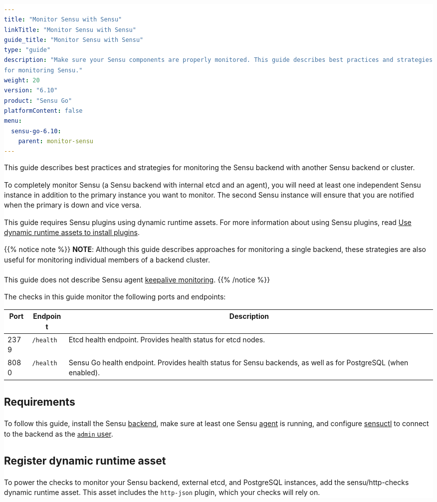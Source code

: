 ```yaml
---
title: "Monitor Sensu with Sensu"
linkTitle: "Monitor Sensu with Sensu"
guide_title: "Monitor Sensu with Sensu"
type: "guide"
description: "Make sure your Sensu components are properly monitored. This guide describes best practices and strategies for monitoring Sensu."
weight: 20
version: "6.10"
product: "Sensu Go"
platformContent: false
menu: 
  sensu-go-6.10:
    parent: monitor-sensu
---
```


This guide describes best practices and strategies for monitoring the Sensu backend with another Sensu backend or cluster.

To completely monitor Sensu (a Sensu backend with internal etcd and an agent), you will need at least one independent Sensu instance in addition to the primary instance you want to monitor.
The second Sensu instance will ensure that you are notified when the primary is down and vice versa.

This guide requires Sensu plugins using dynamic runtime assets.
For more information about using Sensu plugins, read [Use dynamic runtime assets to install plugins][1].

{{% notice note %}}
**NOTE**: Although this guide describes approaches for monitoring a single backend, these strategies are also useful for monitoring individual members of a backend cluster.<br><br>
This guide does not describe Sensu agent [keepalive monitoring](../../../observability-pipeline/observe-schedule/agent/#keepalive-monitoring).
{{% /notice %}}

The checks in this guide monitor the following ports and endpoints:

| Port | Endpoint | Description |
|------|----------|-------------|
| 2379 | `/health`  | Etcd health endpoint. Provides health status for etcd nodes. |
| 8080 | `/health`  | Sensu Go health endpoint. Provides health status for Sensu backends, as well as for PostgreSQL (when enabled). |

## Requirements

To follow this guide, install the Sensu [backend][10], make sure at least one Sensu [agent][11] is running, and configure [sensuctl][12] to connect to the backend as the [`admin` user][13].

## Register dynamic runtime asset

To power the checks to monitor your Sensu backend, external etcd, and PostgreSQL instances, add the sensu/http-checks dynamic runtime asset.
This asset includes the `http-json` plugin, which your checks will rely on.


[1]: ../../../plugins/use-assets-to-install-plugins/
[2]: ../../../api/other/health/
[3]: ../../../observability-pipeline/observe-filter/filters/
[4]: ../../deploy-sensu/scale-event-storage/
[5]: https://bonsai.sensu.io/assets/sensu/http-checks
[6]: ../../../observability-pipeline/observe-process/pipelines/
[7]: ../../../observability-pipeline/observe-process/handlers/
[8]: ../../../observability-pipeline/observe-schedule/checks/#pipelines-attribute
[9]: ../../../web-ui/
[10]: ../../../operations/deploy-sensu/install-sensu/#install-the-sensu-backend
[11]: ../../../operations/deploy-sensu/install-sensu/#install-sensuctl
[12]: ../../../operations/deploy-sensu/install-sensu/#install-sensu-agents
[13]: ../../../operations/control-access/rbac/#default-users
[14]: ../../../observability-pipeline/observe-process/send-email-alerts/
[15]: ../../../observability-pipeline/observe-process/send-pagerduty-alerts/
[16]: ../../../observability-pipeline/observe-process/send-slack-alerts/
[17]: ../../../sensuctl/
[18]: ../../../plugins/assets/